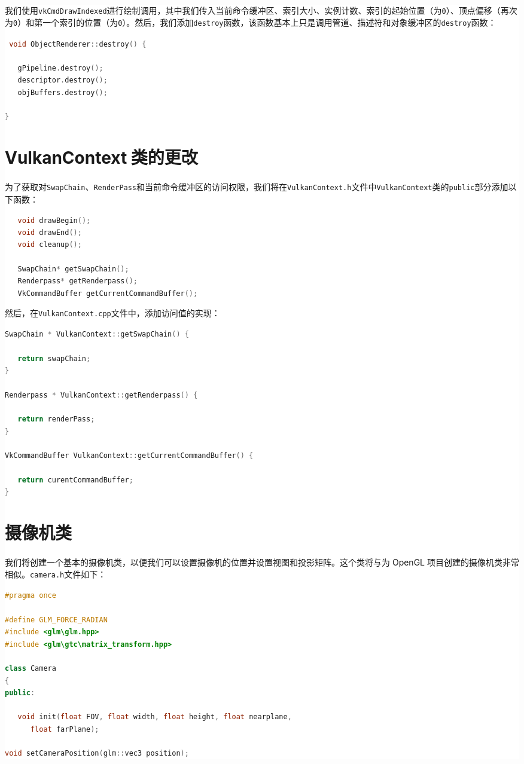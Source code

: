 我们使用`vkCmdDrawIndexed`进行绘制调用，其中我们传入当前命令缓冲区、索引大小、实例计数、索引的起始位置（为`0`）、顶点偏移（再次为`0`）和第一个索引的位置（为`0`）。然后，我们添加`destroy`函数，该函数基本上只是调用管道、描述符和对象缓冲区的`destroy`函数：

```cpp
 void ObjectRenderer::destroy() { 

   gPipeline.destroy(); 
   descriptor.destroy(); 
   objBuffers.destroy(); 

} 
```

# VulkanContext 类的更改

为了获取对`SwapChain`、`RenderPass`和当前命令缓冲区的访问权限，我们将在`VulkanContext.h`文件中`VulkanContext`类的`public`部分添加以下函数：

```cpp
   void drawBegin(); 
   void drawEnd(); 
   void cleanup(); 

   SwapChain* getSwapChain(); 
   Renderpass* getRenderpass(); 
   VkCommandBuffer getCurrentCommandBuffer();  
```

然后，在`VulkanContext.cpp`文件中，添加访问值的实现：

```cpp
SwapChain * VulkanContext::getSwapChain() { 

   return swapChain; 
} 

Renderpass * VulkanContext::getRenderpass() { 

   return renderPass; 
} 

VkCommandBuffer VulkanContext::getCurrentCommandBuffer() { 

   return curentCommandBuffer; 
} 
```

# 摄像机类

我们将创建一个基本的摄像机类，以便我们可以设置摄像机的位置并设置视图和投影矩阵。这个类将与为 OpenGL 项目创建的摄像机类非常相似。`camera.h`文件如下：

```cpp
#pragma once 

#define GLM_FORCE_RADIAN 
#include <glm\glm.hpp> 
#include <glm\gtc\matrix_transform.hpp> 

class Camera 
{ 
public: 

   void init(float FOV, float width, float height, float nearplane, 
      float farPlane); 

void setCameraPosition(glm::vec3 position); 
```
